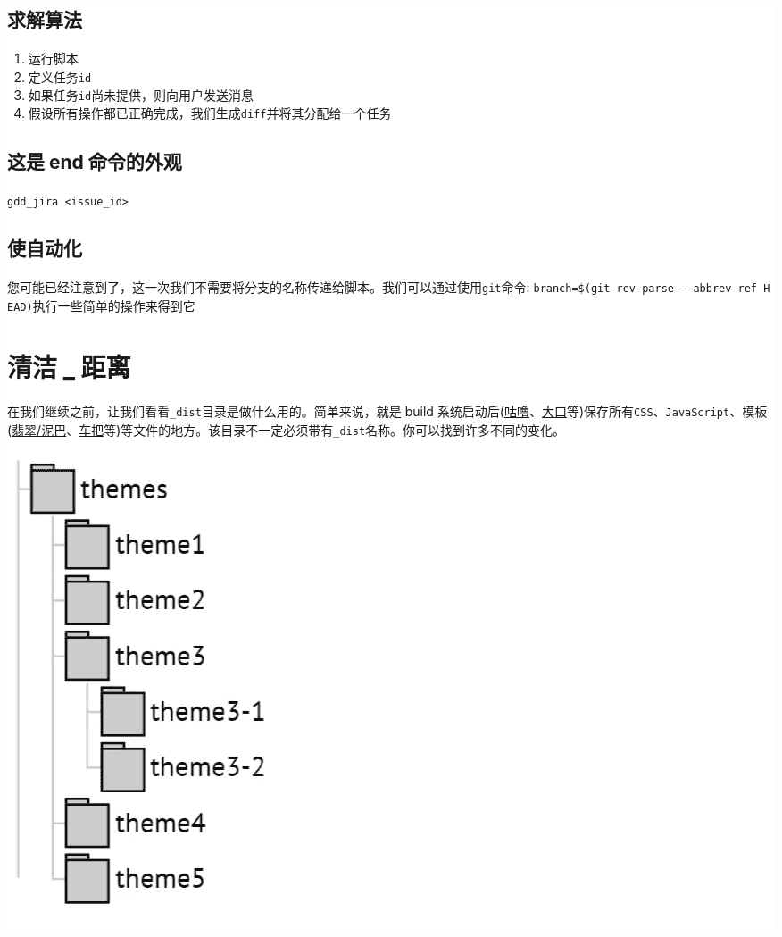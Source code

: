 ## 求解算法

1.  运行脚本
2.  定义任务`id`
3.  如果任务`id`尚未提供，则向用户发送消息
4.  假设所有操作都已正确完成，我们生成`diff`并将其分配给一个任务

## 这是 end 命令的外观

`gdd_jira <issue_id>`

## 使自动化

您可能已经注意到了，这一次我们不需要将分支的名称传递给脚本。我们可以通过使用`git`命令:
`branch=$(git rev-parse — abbrev-ref HEAD)`执行一些简单的操作来得到它

# 清洁 _ 距离

在我们继续之前，让我们看看`_dist`目录是做什么用的。简单来说，就是 build 系统启动后([咕噜](http://gruntjs.com/)、[大口](http://gulpjs.com/)等)保存所有`CSS`、`JavaScript`、模板([翡翠/泥巴](https://pugjs.org/api/getting-started.html)、[车把](http://handlebarsjs.com/)等)等文件的地方。该目录不一定必须带有`_dist`名称。你可以找到许多不同的变化。

![](img/338f1547f0d4f83ead2091c8c43ea3ec.png)
